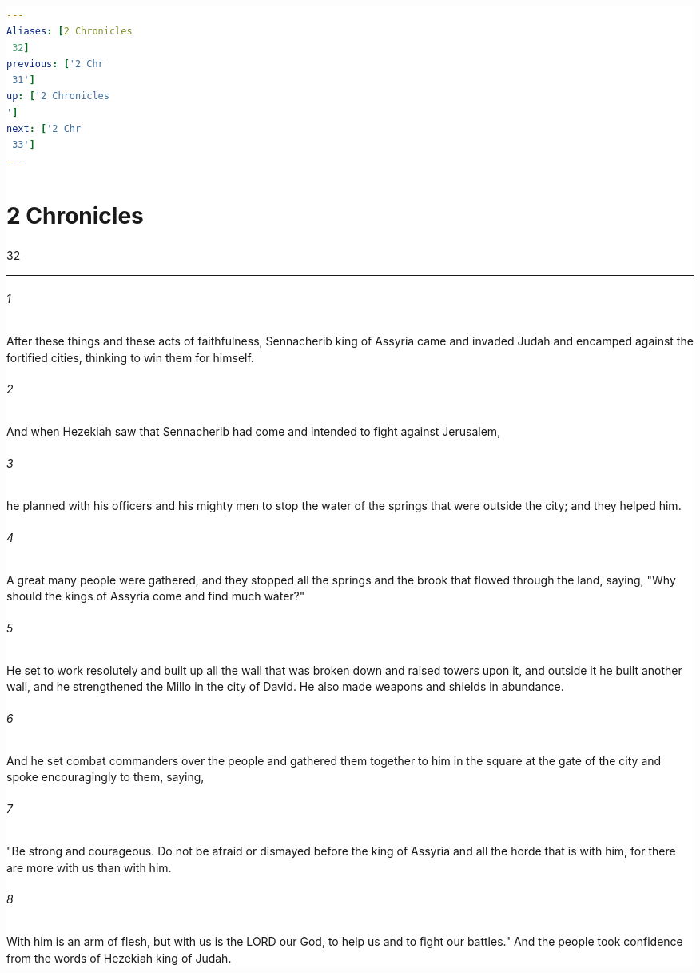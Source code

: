 ```yaml
---
Aliases: [2 Chronicles
 32]
previous: ['2 Chr
 31']
up: ['2 Chronicles
']
next: ['2 Chr
 33']
---
```

# 2 Chronicles
 32

***

 

###### 1 
After these things and these acts of faithfulness, Sennacherib king of Assyria came and invaded Judah and encamped against the fortified cities, thinking to win them for himself. 
 

###### 2 
And when Hezekiah saw that Sennacherib had come and intended to fight against Jerusalem, 
 

###### 3 
he planned with his officers and his mighty men to stop the water of the springs that were outside the city; and they helped him. 
 

###### 4 
A great many people were gathered, and they stopped all the springs and the brook that flowed through the land, saying, "Why should the kings of Assyria come and find much water?" 
 

###### 5 
He set to work resolutely and built up all the wall that was broken down and raised towers upon it, and outside it he built another wall, and he strengthened the Millo in the city of David. He also made weapons and shields in abundance. 
 

###### 6 
And he set combat commanders over the people and gathered them together to him in the square at the gate of the city and spoke encouragingly to them, saying, 
 

###### 7 
"Be strong and courageous. Do not be afraid or dismayed before the king of Assyria and all the horde that is with him, for there are more with us than with him. 
 

###### 8 
With him is an arm of flesh, but with us is the LORD our God, to help us and to fight our battles." And the people took confidence from the words of Hezekiah king of Judah.
 